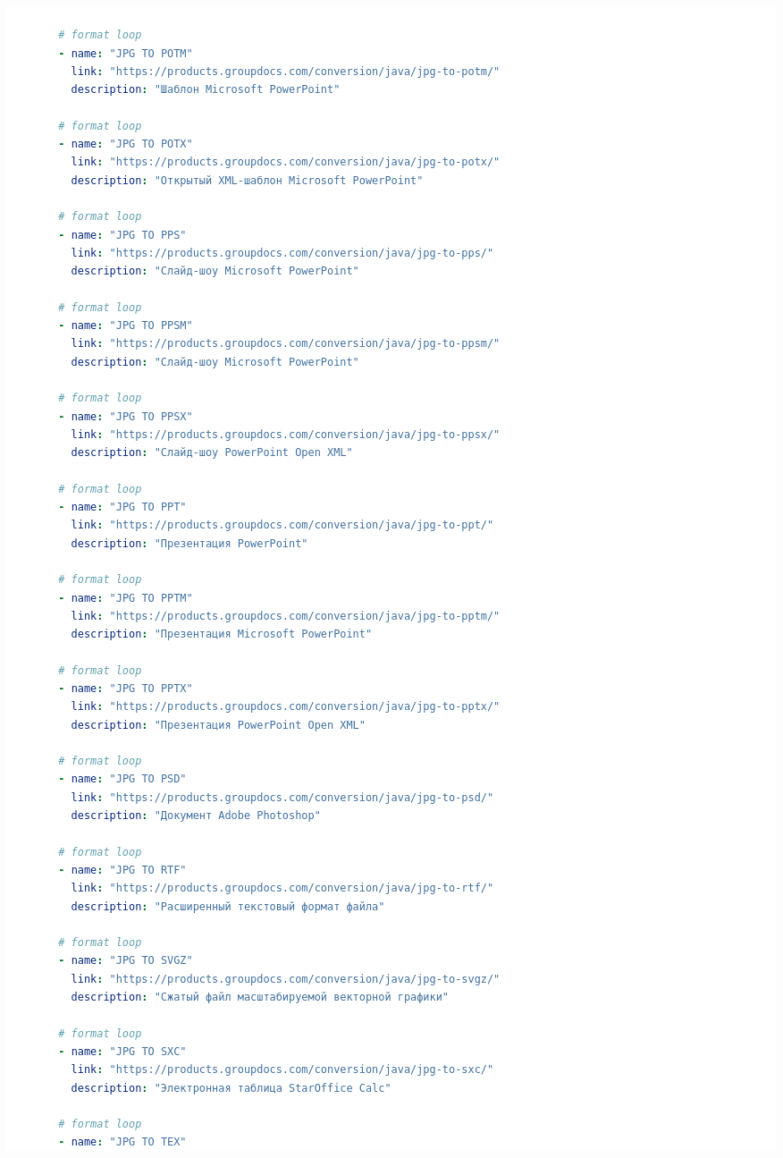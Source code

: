 ```yaml

        # format loop
        - name: "JPG TO POTM"
          link: "https://products.groupdocs.com/conversion/java/jpg-to-potm/"
          description: "Шаблон Microsoft PowerPoint"

        # format loop
        - name: "JPG TO POTX"
          link: "https://products.groupdocs.com/conversion/java/jpg-to-potx/"
          description: "Открытый XML-шаблон Microsoft PowerPoint"

        # format loop
        - name: "JPG TO PPS"
          link: "https://products.groupdocs.com/conversion/java/jpg-to-pps/"
          description: "Слайд-шоу Microsoft PowerPoint"

        # format loop
        - name: "JPG TO PPSM"
          link: "https://products.groupdocs.com/conversion/java/jpg-to-ppsm/"
          description: "Слайд-шоу Microsoft PowerPoint"

        # format loop
        - name: "JPG TO PPSX"
          link: "https://products.groupdocs.com/conversion/java/jpg-to-ppsx/"
          description: "Слайд-шоу PowerPoint Open XML"

        # format loop
        - name: "JPG TO PPT"
          link: "https://products.groupdocs.com/conversion/java/jpg-to-ppt/"
          description: "Презентация PowerPoint"

        # format loop
        - name: "JPG TO PPTM"
          link: "https://products.groupdocs.com/conversion/java/jpg-to-pptm/"
          description: "Презентация Microsoft PowerPoint"

        # format loop
        - name: "JPG TO PPTX"
          link: "https://products.groupdocs.com/conversion/java/jpg-to-pptx/"
          description: "Презентация PowerPoint Open XML"

        # format loop
        - name: "JPG TO PSD"
          link: "https://products.groupdocs.com/conversion/java/jpg-to-psd/"
          description: "Документ Adobe Photoshop"

        # format loop
        - name: "JPG TO RTF"
          link: "https://products.groupdocs.com/conversion/java/jpg-to-rtf/"
          description: "Расширенный текстовый формат файла"

        # format loop
        - name: "JPG TO SVGZ"
          link: "https://products.groupdocs.com/conversion/java/jpg-to-svgz/"
          description: "Сжатый файл масштабируемой векторной графики"

        # format loop
        - name: "JPG TO SXC"
          link: "https://products.groupdocs.com/conversion/java/jpg-to-sxc/"
          description: "Электронная таблица StarOffice Calc"

        # format loop
        - name: "JPG TO TEX"
```